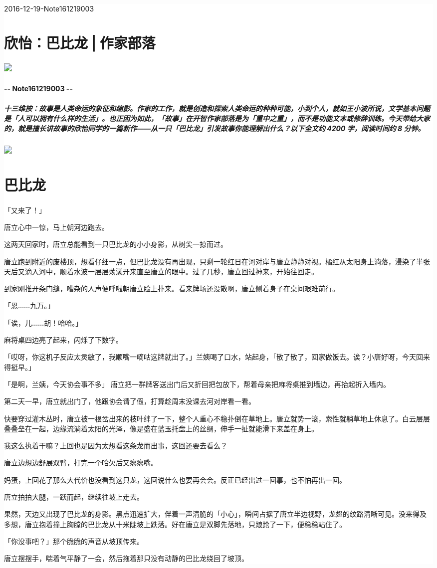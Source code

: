 2016-12-19-Note161219003

# 欣怡：巴比龙 | 作家部落

![](https://mmbiz.qlogo.cn/mmbiz_png/P7zzkBGoztEsloAW49aYHbosdbicMkhzApOhATXyMagJ7hKTPN9swRzXLg2hsm4jWrZgYSwt73cImDzTkHHicvnw/0?wx_fmt=png)
#### -- Note161219003 --

##### **十三维按**：故事是人类命运的象征和缩影。作家的工作，就是创造和探索人类命运的种种可能，小到个人，就如王小波所说，文学基本问题是「人可以拥有什么样的生活」。也正因为如此，「故事」在开智作家部落是为「重中之重」，而不是功能文本或修辞训练。今天带给大家的，就是擅长讲故事的欣怡同学的一篇新作——从一只「巴比龙」引发故事你能理解出什么？**以下全文约 4200 字，阅读时间约 8 分钟。**
![](https://mmbiz.qlogo.cn/mmbiz_png/P7zzkBGoztH4WxZjcp2Eoh9kd7TaCaESxBlPbZW5NQRyRibCrI17Om22ndsYTjrk1uq4wxUVibAoyOdtnJWmUWsQ/0?wx_fmt=png)

# 巴比龙  

「又来了！」     
  
唐立心中一惊，马上朝河边跑去。    

这两天回家时，唐立总能看到一只巴比龙的小小身影，从树尖一掠而过。  
    
唐立跑到附近的废楼顶，想看仔细一点，但巴比龙没有再出现，只剩一轮红日在河对岸与唐立静静对视。橘红从太阳身上淌落，浸染了半张天后又滴入河中，顺着水波一层层荡漾开来直至唐立的眼中。过了几秒，唐立回过神来，开始往回走。  

到家刚推开条门缝，嘈杂的人声便呼啦朝唐立脸上扑来。看来牌场还没散啊，唐立侧着身子在桌间艰难前行。  
  
「恩……九万。」 

「诶，儿……胡！哈哈。」 

麻将桌四边亮了起来，闪烁了下数字。  

「哎呀，你这机子反应太灵敏了，我顺嘴一嘀咕这牌就出了。」兰姨喝了口水，站起身，「散了散了，回家做饭去。诶？小唐好呀，今天回来得挺早。」   

「是啊，兰姨，今天协会事不多」 唐立把一群牌客送出门后又折回把包放下，帮着母亲把麻将桌推到墙边，再抬起折入墙内。      
    
第二天一早，唐立就出门了，他跟协会请了假，打算趁周末没课去河对岸看一看。  

  
快要穿过灌木丛时，唐立被一根岔出来的枝叶绊了一下，整个人重心不稳扑倒在草地上。唐立就势一滚，索性就躺草地上休息了。白云层层叠叠垒在一起，边缘流淌着太阳的光泽，像是盛在蓝玉托盘上的丝绸，伸手一扯就能滑下来盖在身上。  

我这么执着干嘛？上回也是因为太想看这条龙而出事，这回还要去看么？  
  
唐立边想边舒展双臂，打完一个哈欠后又瘪瘪嘴。  
  
妈蛋，上回花了那么大代价也没看到这只龙，这回说什么也要再会会。反正已经出过一回事，也不怕再出一回。  
  
唐立拍拍大腿，一跃而起，继续往坡上走去。  

果然，天边又出现了巴比龙的身影。黑点迅速扩大，伴着一声清脆的「小心」，瞬间占据了唐立半边视野，龙翅的纹路清晰可见。没来得及多想，唐立抱着撞上胸膛的巴比龙从十米陡坡上跌落。好在唐立是双脚先落地，只踉跄了一下，便稳稳站住了。  

「你没事吧？」那个脆脆的声音从坡顶传来。  
  
唐立摆摆手，喘着气平静了一会，然后拖着那只没有动静的巴比龙绕回了坡顶。  
  
